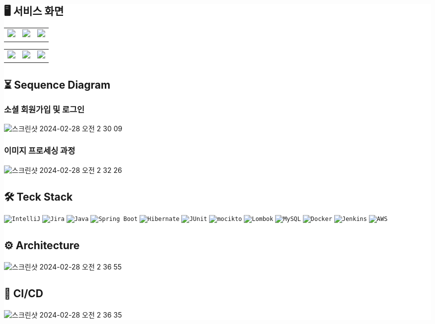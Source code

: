 ## 🖥 서비스 화면

|                                       |                                      | 					   |					   
|:-------------------------------------:|:-------------------------------------: | :-------------------------------------: |
| ![](https://github.com/401-potenday/backend/assets/43781484/cdffb1a9-1f5d-4b9b-9cdd-4e588c4c7a04) | ![](https://github.com/401-potenday/backend/assets/43781484/4cc2ddb6-5fdf-4328-80fc-4a4123d19173) | ![](https://github.com/401-potenday/backend/assets/43781484/6e055f35-4584-445c-ba94-bdbd44e11e91)

|                                       |                                      | 					   |
|:-------------------------------------:|:-------------------------------------: | :-------------------------------------: |
| ![](https://github.com/401-potenday/backend/assets/43781484/c9e70c8f-97e2-4296-b8cb-67a4ae41e25a) | ![](https://github.com/401-potenday/backend/assets/43781484/95c1a2fd-87f3-4587-89de-4e1dd1fce3aa) | ![](https://github.com/401-potenday/backend/assets/43781484/8932c6d8-4387-4c9c-a091-cf177af0ac0e)



## ⏳ Sequence Diagram
### 소셜 회원가입 및 로그인
<img width="800" alt="스크린샷 2024-02-28 오전 2 30 09" src="https://github.com/401-potenday/backend/assets/43781484/28bb419d-a74d-4b1a-8be4-bfae35a52075">

### 이미지 프로세싱 과정
<img width="800" alt="스크린샷 2024-02-28 오전 2 32 26" src="https://github.com/401-potenday/backend/assets/43781484/dfc8dc2f-fb6e-48b1-8b13-c885466aac48">

## 🛠 Teck Stack
<div align="left">
	<code><img width="50" src="https://user-images.githubusercontent.com/25181517/192108890-200809d1-439c-4e23-90d3-b090cf9a4eea.png" alt="IntelliJ" title="IntelliJ"/></code>
	<code><img width="50" src="https://user-images.githubusercontent.com/25181517/183912952-83784e94-629d-4c34-a961-ae2ae795b662.png" alt="Jira" title="Jira"/></code>
	<code><img width="50" src="https://user-images.githubusercontent.com/25181517/117201156-9a724800-adec-11eb-9a9d-3cd0f67da4bc.png" alt="Java" title="Java"/></code>
	<code><img width="50" src="https://user-images.githubusercontent.com/25181517/183891303-41f257f8-6b3d-487c-aa56-c497b880d0fb.png" alt="Spring Boot" title="Spring Boot"/></code>
	<code><img width="50" src="https://user-images.githubusercontent.com/25181517/117207493-49665200-adf4-11eb-808e-a9c0fcc2a0a0.png" alt="Hibernate" title="Hibernate"/></code>
	<code><img width="50" src="https://user-images.githubusercontent.com/25181517/117533873-484d4480-afef-11eb-9fad-67c8605e3592.png" alt="JUnit" title="JUnit"/></code>
	<code><img width="50" src="https://user-images.githubusercontent.com/25181517/183892181-ad32b69e-3603-418c-b8e7-99e976c2a784.png" alt="mocikto" title="mocikto"/></code>
	<code><img width="50" src="https://user-images.githubusercontent.com/25181517/190229463-87fa862f-ccf0-48da-8023-940d287df610.png" alt="Lombok" title="Lombok"/></code>
	<code><img width="50" src="https://user-images.githubusercontent.com/25181517/183896128-ec99105a-ec1a-4d85-b08b-1aa1620b2046.png" alt="MySQL" title="MySQL"/></code>
	<code><img width="50" src="https://user-images.githubusercontent.com/25181517/117207330-263ba280-adf4-11eb-9b97-0ac5b40bc3be.png" alt="Docker" title="Docker"/></code>
	<code><img width="50" src="https://user-images.githubusercontent.com/25181517/179090274-733373ef-3b59-4f28-9ecb-244bea700932.png" alt="Jenkins" title="Jenkins"/></code>
	<code><img width="50" src="https://user-images.githubusercontent.com/25181517/183896132-54262f2e-6d98-41e3-8888-e40ab5a17326.png" alt="AWS" title="AWS"/></code>
</div>

## ⚙️ Architecture
<img width="800" alt="스크린샷 2024-02-28 오전 2 36 55" src="https://github.com/401-potenday/backend/assets/43781484/dc1833aa-5511-43cd-961d-5e59c93113a8">

## 🔀 CI/CD
<img width="800" alt="스크린샷 2024-02-28 오전 2 36 35" src="https://github.com/401-potenday/backend/assets/43781484/17712556-63c4-46d3-a52e-b454d2a6cd7b">



